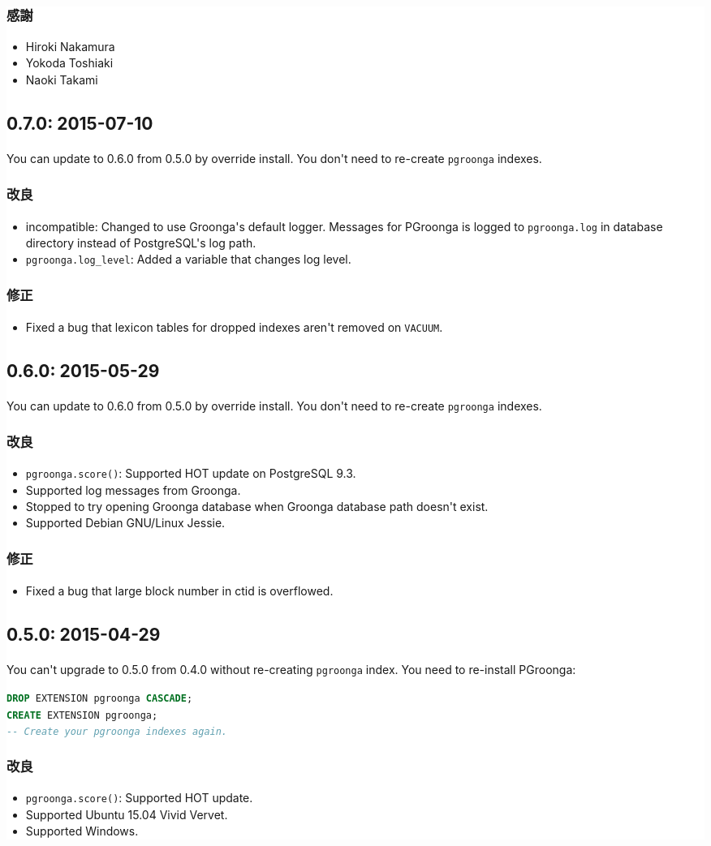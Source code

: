 ### 感謝

  * Hiroki Nakamura
  * Yokoda Toshiaki
  * Naoki Takami

## 0.7.0: 2015-07-10

You can update to 0.6.0 from 0.5.0 by override install. You don't need to re-create `pgroonga` indexes.

### 改良

  * incompatible: Changed to use Groonga's default logger. Messages for PGroonga is logged to `pgroonga.log` in database directory instead of PostgreSQL's log path.
  * `pgroonga.log_level`: Added a variable that changes log level.

### 修正

  * Fixed a bug that lexicon tables for dropped indexes aren't removed on `VACUUM`.

## 0.6.0: 2015-05-29

You can update to 0.6.0 from 0.5.0 by override install. You don't need to re-create `pgroonga` indexes.

### 改良

  * `pgroonga.score()`: Supported HOT update on PostgreSQL 9.3.
  * Supported log messages from Groonga.
  * Stopped to try opening Groonga database when Groonga database path doesn't exist.
  * Supported Debian GNU/Linux Jessie.

### 修正

  * Fixed a bug that large block number in ctid is overflowed.

## 0.5.0: 2015-04-29

You can't upgrade to 0.5.0 from 0.4.0 without re-creating `pgroonga` index. You need to re-install PGroonga:

```sql
DROP EXTENSION pgroonga CASCADE;
CREATE EXTENSION pgroonga;
-- Create your pgroonga indexes again.
```

### 改良

  * `pgroonga.score()`: Supported HOT update.
  * Supported Ubuntu 15.04 Vivid Vervet.
  * Supported Windows.

